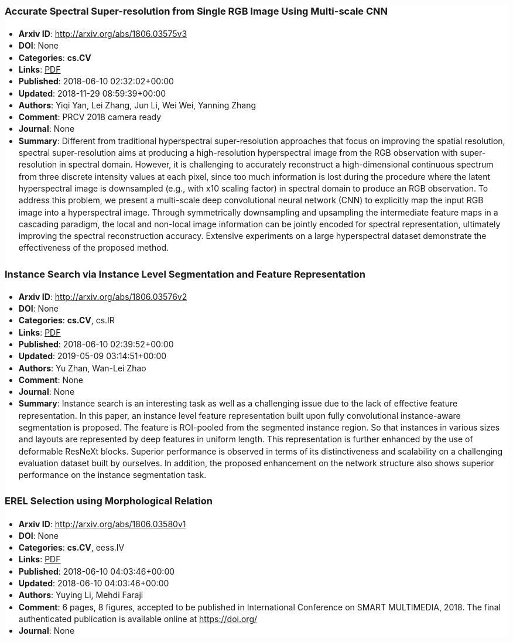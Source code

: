 

### Accurate Spectral Super-resolution from Single RGB Image Using Multi-scale CNN
- **Arxiv ID**: http://arxiv.org/abs/1806.03575v3
- **DOI**: None
- **Categories**: **cs.CV**
- **Links**: [PDF](http://arxiv.org/pdf/1806.03575v3)
- **Published**: 2018-06-10 02:32:02+00:00
- **Updated**: 2018-11-29 08:59:39+00:00
- **Authors**: Yiqi Yan, Lei Zhang, Jun Li, Wei Wei, Yanning Zhang
- **Comment**: PRCV 2018 camera ready
- **Journal**: None
- **Summary**: Different from traditional hyperspectral super-resolution approaches that focus on improving the spatial resolution, spectral super-resolution aims at producing a high-resolution hyperspectral image from the RGB observation with super-resolution in spectral domain. However, it is challenging to accurately reconstruct a high-dimensional continuous spectrum from three discrete intensity values at each pixel, since too much information is lost during the procedure where the latent hyperspectral image is downsampled (e.g., with x10 scaling factor) in spectral domain to produce an RGB observation. To address this problem, we present a multi-scale deep convolutional neural network (CNN) to explicitly map the input RGB image into a hyperspectral image. Through symmetrically downsampling and upsampling the intermediate feature maps in a cascading paradigm, the local and non-local image information can be jointly encoded for spectral representation, ultimately improving the spectral reconstruction accuracy. Extensive experiments on a large hyperspectral dataset demonstrate the effectiveness of the proposed method.



### Instance Search via Instance Level Segmentation and Feature Representation
- **Arxiv ID**: http://arxiv.org/abs/1806.03576v2
- **DOI**: None
- **Categories**: **cs.CV**, cs.IR
- **Links**: [PDF](http://arxiv.org/pdf/1806.03576v2)
- **Published**: 2018-06-10 02:39:52+00:00
- **Updated**: 2019-05-09 03:14:51+00:00
- **Authors**: Yu Zhan, Wan-Lei Zhao
- **Comment**: None
- **Journal**: None
- **Summary**: Instance search is an interesting task as well as a challenging issue due to the lack of effective feature representation. In this paper, an instance level feature representation built upon fully convolutional instance-aware segmentation is proposed. The feature is ROI-pooled from the segmented instance region. So that instances in various sizes and layouts are represented by deep features in uniform length. This representation is further enhanced by the use of deformable ResNeXt blocks. Superior performance is observed in terms of its distinctiveness and scalability on a challenging evaluation dataset built by ourselves. In addition, the proposed enhancement on the network structure also shows superior performance on the instance segmentation task.



### EREL Selection using Morphological Relation
- **Arxiv ID**: http://arxiv.org/abs/1806.03580v1
- **DOI**: None
- **Categories**: **cs.CV**, eess.IV
- **Links**: [PDF](http://arxiv.org/pdf/1806.03580v1)
- **Published**: 2018-06-10 04:03:46+00:00
- **Updated**: 2018-06-10 04:03:46+00:00
- **Authors**: Yuying Li, Mehdi Faraji
- **Comment**: 6 pages, 8 figures, accepted to be published in International
  Conference on SMART MULTIMEDIA, 2018. The final authenticated publication is
  available online at https://doi.org/
- **Journal**: None